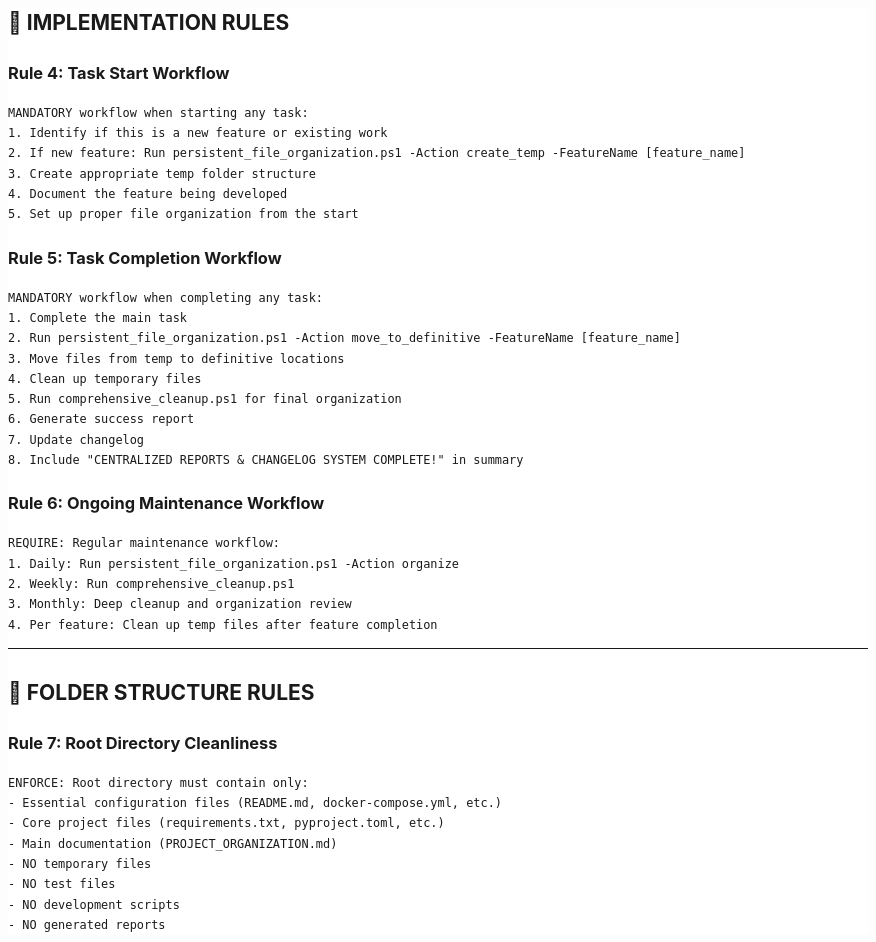 
## 🚀 **IMPLEMENTATION RULES**

### **Rule 4: Task Start Workflow**
```
MANDATORY workflow when starting any task:
1. Identify if this is a new feature or existing work
2. If new feature: Run persistent_file_organization.ps1 -Action create_temp -FeatureName [feature_name]
3. Create appropriate temp folder structure
4. Document the feature being developed
5. Set up proper file organization from the start
```

### **Rule 5: Task Completion Workflow**
```
MANDATORY workflow when completing any task:
1. Complete the main task
2. Run persistent_file_organization.ps1 -Action move_to_definitive -FeatureName [feature_name]
3. Move files from temp to definitive locations
4. Clean up temporary files
5. Run comprehensive_cleanup.ps1 for final organization
6. Generate success report
7. Update changelog
8. Include "CENTRALIZED REPORTS & CHANGELOG SYSTEM COMPLETE!" in summary
```

### **Rule 6: Ongoing Maintenance Workflow**
```
REQUIRE: Regular maintenance workflow:
1. Daily: Run persistent_file_organization.ps1 -Action organize
2. Weekly: Run comprehensive_cleanup.ps1
3. Monthly: Deep cleanup and organization review
4. Per feature: Clean up temp files after feature completion
```

---

## 📁 **FOLDER STRUCTURE RULES**

### **Rule 7: Root Directory Cleanliness**
```
ENFORCE: Root directory must contain only:
- Essential configuration files (README.md, docker-compose.yml, etc.)
- Core project files (requirements.txt, pyproject.toml, etc.)
- Main documentation (PROJECT_ORGANIZATION.md)
- NO temporary files
- NO test files
- NO development scripts
- NO generated reports
```
